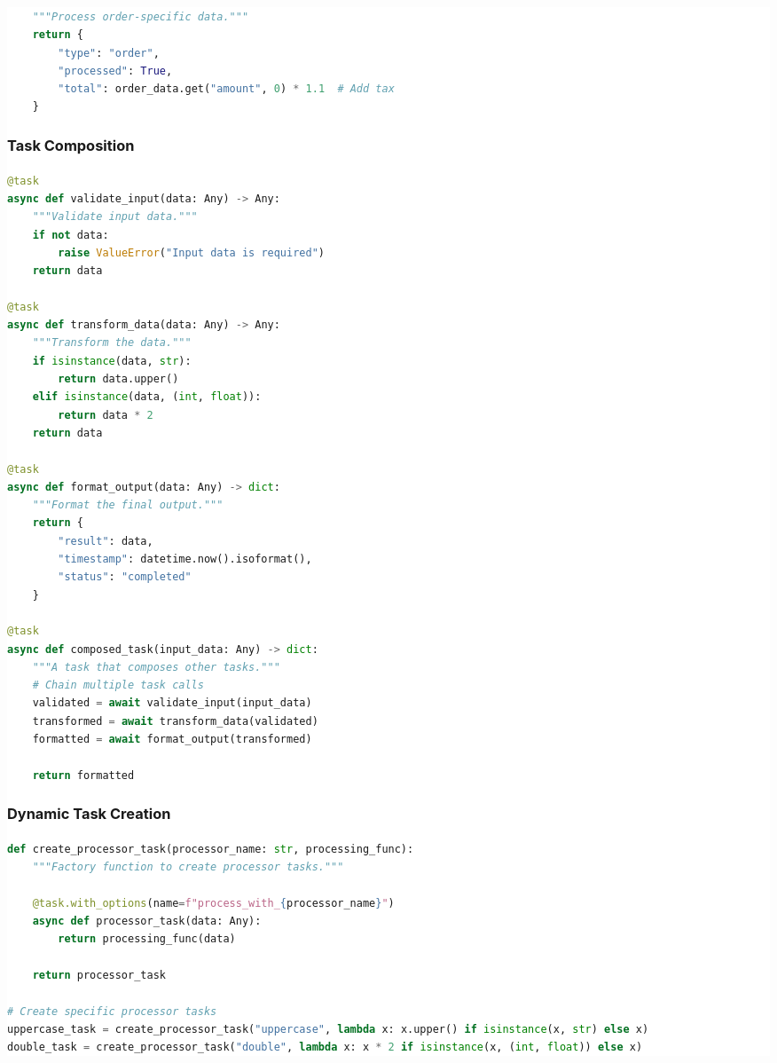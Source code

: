 ```python
    """Process order-specific data."""
    return {
        "type": "order",
        "processed": True,
        "total": order_data.get("amount", 0) * 1.1  # Add tax
    }
```

### Task Composition

```python
@task
async def validate_input(data: Any) -> Any:
    """Validate input data."""
    if not data:
        raise ValueError("Input data is required")
    return data

@task
async def transform_data(data: Any) -> Any:
    """Transform the data."""
    if isinstance(data, str):
        return data.upper()
    elif isinstance(data, (int, float)):
        return data * 2
    return data

@task
async def format_output(data: Any) -> dict:
    """Format the final output."""
    return {
        "result": data,
        "timestamp": datetime.now().isoformat(),
        "status": "completed"
    }

@task
async def composed_task(input_data: Any) -> dict:
    """A task that composes other tasks."""
    # Chain multiple task calls
    validated = await validate_input(input_data)
    transformed = await transform_data(validated)
    formatted = await format_output(transformed)

    return formatted
```

### Dynamic Task Creation

```python
def create_processor_task(processor_name: str, processing_func):
    """Factory function to create processor tasks."""

    @task.with_options(name=f"process_with_{processor_name}")
    async def processor_task(data: Any):
        return processing_func(data)

    return processor_task

# Create specific processor tasks
uppercase_task = create_processor_task("uppercase", lambda x: x.upper() if isinstance(x, str) else x)
double_task = create_processor_task("double", lambda x: x * 2 if isinstance(x, (int, float)) else x)
```